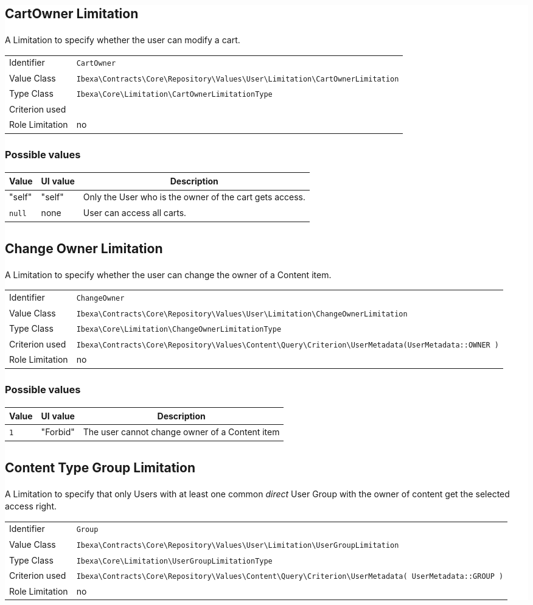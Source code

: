 ## CartOwner Limitation

A Limitation to specify whether the user can modify a cart.

|                 |                                                                                                |
|-----------------|------------------------------------------------------------------------------------------------|
| Identifier      | `CartOwner`                                                                                  |
| Value Class     | `Ibexa\Contracts\Core\Repository\Values\User\Limitation\CartOwnerLimitation`                 |
| Type Class      | `Ibexa\Core\Limitation\CartOwnerLimitationType`                                              |
| Criterion used  | |
| Role Limitation | no |

### Possible values

|Value|UI value|Description|
|------|------|------|
|"self"|"self"|Only the User who is the owner of the cart gets access.|
|`null`| none |User can access all carts.|

## Change Owner Limitation

A Limitation to specify whether the user can change the owner of a Content item.

|                 |                                                                                                |
|-----------------|------------------------------------------------------------------------------------------------|
| Identifier      | `ChangeOwner`                                                                                  |
| Value Class     | `Ibexa\Contracts\Core\Repository\Values\User\Limitation\ChangeOwnerLimitation`                 |
| Type Class      | `Ibexa\Core\Limitation\ChangeOwnerLimitationType`                                              |
| Criterion used  | `Ibexa\Contracts\Core\Repository\Values\Content\Query\Criterion\UserMetadata(UserMetadata::OWNER )` |
| Role Limitation | no                                                                                             |

### Possible values

|Value|UI value|Description|
|------|------|------|
|`1`|"Forbid"|The user cannot change owner of a Content item|

## Content Type Group Limitation

A Limitation to specify that only Users with at least one common *direct* User 
Group with the owner of content get the selected access right.

|                 |                                                                                                |
|-----------------|------------------------------------------------------------------------------------------------|
| Identifier      | `Group`                                                                                        |
| Value Class     | `Ibexa\Contracts\Core\Repository\Values\User\Limitation\UserGroupLimitation`                         |
| Type Class      | `Ibexa\Core\Limitation\UserGroupLimitationType`                                           |
| Criterion used  | `Ibexa\Contracts\Core\Repository\Values\Content\Query\Criterion\UserMetadata( UserMetadata::GROUP )` |
| Role Limitation | no                                                                                             |
